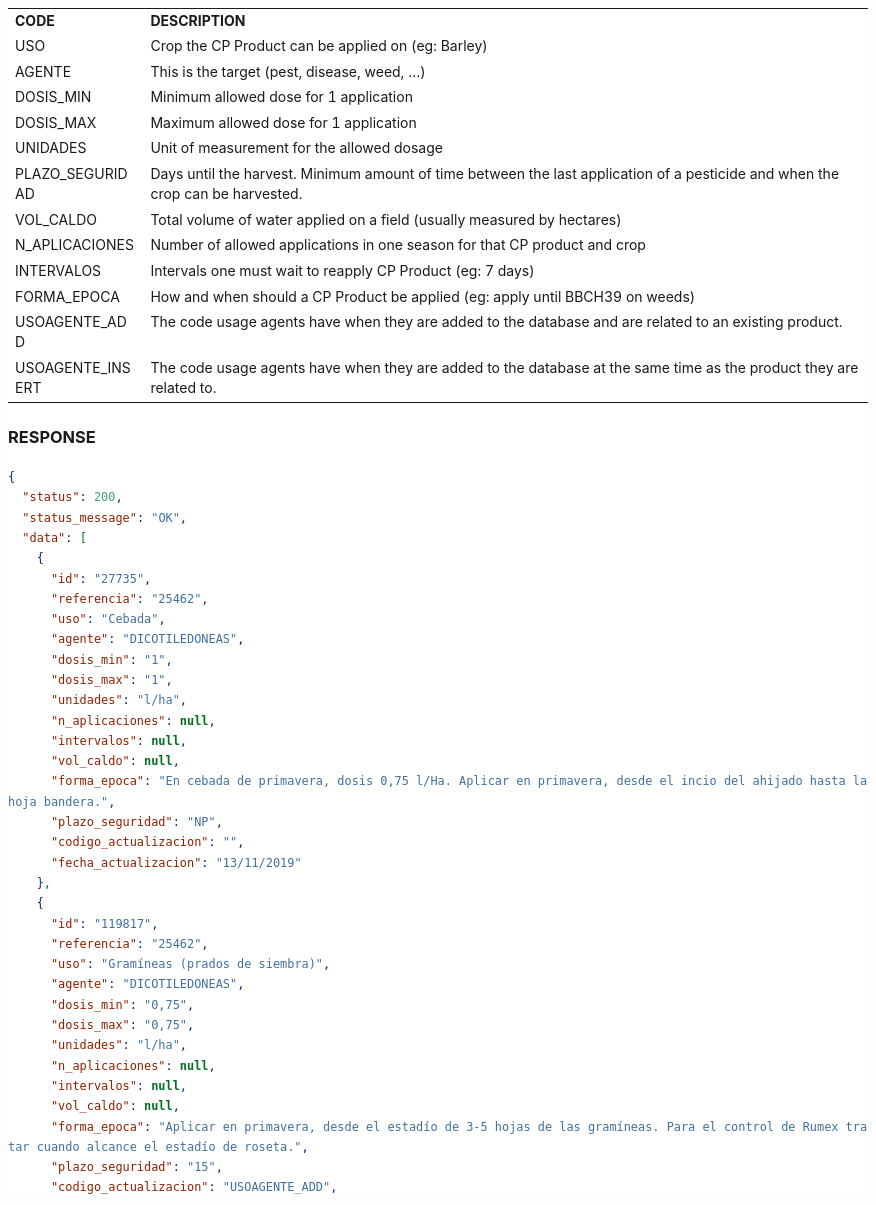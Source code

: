 |                   |                                                                                                                                |
| ----------------- | ------------------------------------------------------------------------------------------------------------------------------ |
| **CODE**          | **DESCRIPTION**                                                                                                                |
| USO               | Crop the CP Product can be applied on (eg: Barley)                                                                             |
| AGENTE            | This is the target (pest, disease, weed, …)                                                                                    |
| DOSIS_MIN        | Minimum allowed dose for 1 application                                                                                         |
| DOSIS_MAX        | Maximum allowed dose for 1 application                                                                                         |
| UNIDADES          | Unit of measurement for the allowed dosage                                                                                     |
| PLAZO_SEGURIDAD  | Days until the harvest. Minimum amount of time between the last application of a pesticide and when the crop can be harvested. |
| VOL_CALDO        | Total volume of water applied on a field (usually measured by hectares)                                                        |
| N_APLICACIONES   | Number of allowed applications in one season for that CP product and crop                                                      |
| INTERVALOS        | Intervals one must wait to reapply CP Product (eg: 7 days)                                                                     |
| FORMA_EPOCA      | How and when should a CP Product be applied (eg: apply until BBCH39 on weeds)                                                  |
| USOAGENTE_ADD    | The code usage agents have when they are added to the database and are related to an existing product.                         |
| USOAGENTE_INSERT | The code usage agents have when they are added to the database at the same time as the product they are related to.            |

### RESPONSE

```json
{
  "status": 200,
  "status_message": "OK",
  "data": [
    {
      "id": "27735",
      "referencia": "25462",
      "uso": "Cebada",
      "agente": "DICOTILEDONEAS",
      "dosis_min": "1",
      "dosis_max": "1",
      "unidades": "l/ha",
      "n_aplicaciones": null,
      "intervalos": null,
      "vol_caldo": null,
      "forma_epoca": "En cebada de primavera, dosis 0,75 l/Ha. Aplicar en primavera, desde el incio del ahijado hasta la hoja bandera.",
      "plazo_seguridad": "NP",
      "codigo_actualizacion": "",
      "fecha_actualizacion": "13/11/2019"
    },
    {
      "id": "119817",
      "referencia": "25462",
      "uso": "Gramíneas (prados de siembra)",
      "agente": "DICOTILEDONEAS",
      "dosis_min": "0,75",
      "dosis_max": "0,75",
      "unidades": "l/ha",
      "n_aplicaciones": null,
      "intervalos": null,
      "vol_caldo": null,
      "forma_epoca": "Aplicar en primavera, desde el estadío de 3-5 hojas de las gramíneas. Para el control de Rumex tratar cuando alcance el estadío de roseta.",
      "plazo_seguridad": "15",
      "codigo_actualizacion": "USOAGENTE_ADD",
```